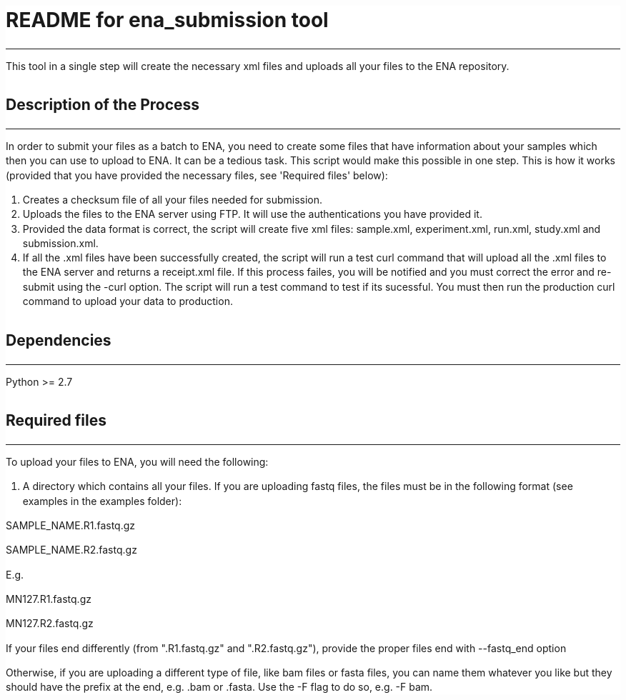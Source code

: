 # README for ena_submission tool
------------------------------

This tool in a single step will create the necessary xml files and uploads all your files to the ENA repository.


## Description of the Process
--------------------------
In order to submit your files as a batch to ENA, you need to create some files that have information about your samples which then you can use to upload to ENA.  It can be a tedious task.  This script would make this possible in one step.  This is how it works (provided that you have provided the necessary files, see 'Required files' below):

1. Creates a checksum file of all your files needed for submission.
2. Uploads the files to the ENA server using FTP.  It will use the authentications you have provided it.
3. Provided the data format is correct, the script will create five xml files: sample.xml, experiment.xml, run.xml, study.xml and submission.xml.
4. If all the .xml files have been successfully created, the script will run a test curl command that will upload all the .xml files to the ENA server and returns a receipt.xml file.  If this process failes, you will be notified and you must correct the error and re-submit using the -curl option.  The script will run a test command to test if its sucessful. You must then run the production curl command to upload your data to production.


## Dependencies
---------------

Python >= 2.7

## Required files
--------------

To upload your files to ENA, you will need the following:

1. A directory which contains all your files.  If you are uploading fastq files, the files must be in the following format (see examples in the examples folder):

  SAMPLE_NAME.R1.fastq.gz

  SAMPLE_NAME.R2.fastq.gz

  E.g. 

  MN127.R1.fastq.gz
  
  MN127.R2.fastq.gz
  
  If your files end differently (from ".R1.fastq.gz" and ".R2.fastq.gz"), provide the proper files end with --fastq_end option

  Otherwise, if you are uploading a different type of file, like bam files or fasta files, you can name them whatever you like but they should have the prefix at the end, e.g. .bam or .fasta.  Use the -F flag to do so, e.g. -F bam.
